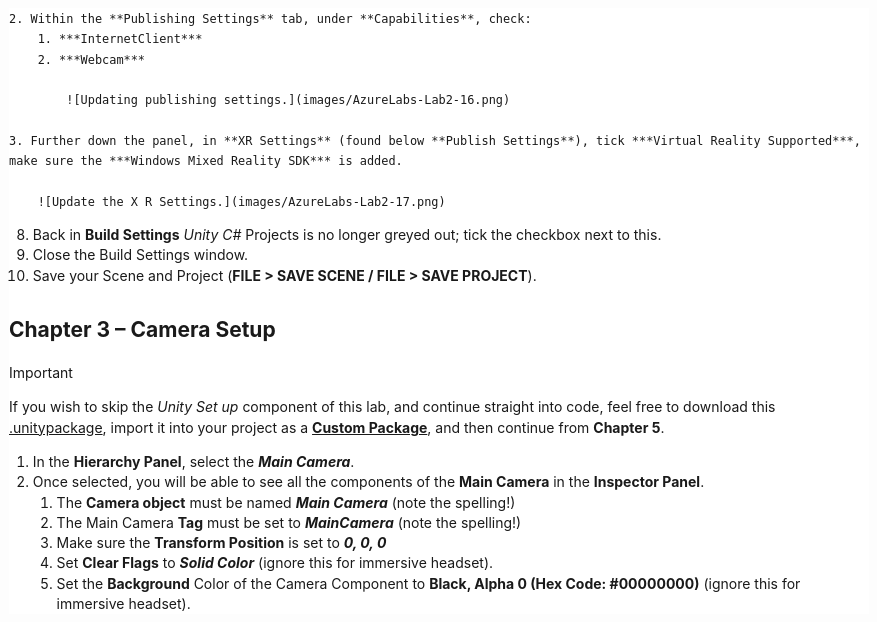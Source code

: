     2. Within the **Publishing Settings** tab, under **Capabilities**, check:
        1. ***InternetClient***
        2. ***Webcam***

            ![Updating publishing settings.](images/AzureLabs-Lab2-16.png)

    3. Further down the panel, in **XR Settings** (found below **Publish Settings**), tick ***Virtual Reality Supported***, make sure the ***Windows Mixed Reality SDK*** is added.

        ![Update the X R Settings.](images/AzureLabs-Lab2-17.png)

8.	Back in **Build Settings** _Unity C#_ Projects is no longer greyed out; tick the checkbox next to this. 
9.	Close the Build Settings window.
10.	Save your Scene and Project (**FILE > SAVE SCENE / FILE > SAVE PROJECT**).

## Chapter 3 – Camera Setup

> [!IMPORTANT]
> If you wish to skip the *Unity Set up* component of this lab, and continue straight into code, feel free to download this [.unitypackage](https://github.com/Microsoft/HolographicAcademy/raw/Azure-MixedReality-Labs/Azure%20Mixed%20Reality%20Labs/Lab%202%20-%20Computer%20Vision%20API/Azure-MR-Lab-2.unitypackage), import it into your project as a [**Custom Package**](https://docs.unity3d.com/Manual/AssetPackages.html), and then continue from **Chapter 5**.

1.	In the **Hierarchy Panel**, select the ***Main Camera***. 
2.	Once selected, you will be able to see all the components of the **Main Camera** in the **Inspector Panel**.
    1. The **Camera object** must be named ***Main Camera*** (note the spelling!)
    2. The Main Camera **Tag** must be set to ***MainCamera*** (note the spelling!)
    3. Make sure the **Transform Position** is set to ***0, 0, 0***
    4. Set **Clear Flags** to ***Solid Color*** (ignore this for immersive headset).
    5. Set the **Background** Color of the Camera Component to **Black, Alpha 0 (Hex Code: #00000000)** (ignore this for immersive headset).
